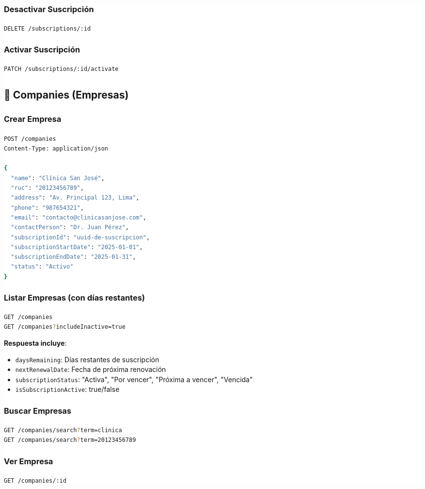 ### Desactivar Suscripción
```bash
DELETE /subscriptions/:id
```

### Activar Suscripción
```bash
PATCH /subscriptions/:id/activate
```

## 🏢 Companies (Empresas)

### Crear Empresa
```bash
POST /companies
Content-Type: application/json

{
  "name": "Clínica San José",
  "ruc": "20123456789",
  "address": "Av. Principal 123, Lima",
  "phone": "987654321",
  "email": "contacto@clinicasanjose.com",
  "contactPerson": "Dr. Juan Pérez",
  "subscriptionId": "uuid-de-suscripcion",
  "subscriptionStartDate": "2025-01-01",
  "subscriptionEndDate": "2025-01-31",
  "status": "Activo"
}
```

### Listar Empresas (con días restantes)
```bash
GET /companies
GET /companies?includeInactive=true
```

**Respuesta incluye**:
- `daysRemaining`: Días restantes de suscripción
- `nextRenewalDate`: Fecha de próxima renovación
- `subscriptionStatus`: "Activa", "Por vencer", "Próxima a vencer", "Vencida"
- `isSubscriptionActive`: true/false

### Buscar Empresas
```bash
GET /companies/search?term=clinica
GET /companies/search?term=20123456789
```

### Ver Empresa
```bash
GET /companies/:id
```
